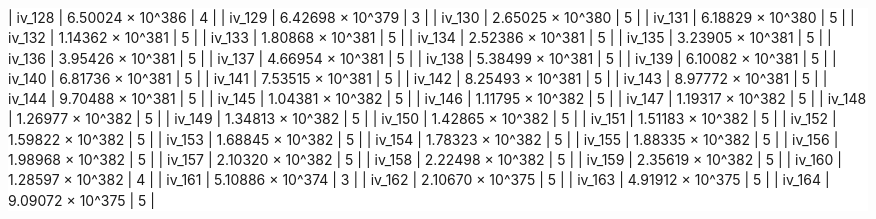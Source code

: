 | iv_128 | 6.50024 × 10^386 | 4 |
| iv_129 | 6.42698 × 10^379 | 3 |
| iv_130 | 2.65025 × 10^380 | 5 |
| iv_131 | 6.18829 × 10^380 | 5 |
| iv_132 | 1.14362 × 10^381 | 5 |
| iv_133 | 1.80868 × 10^381 | 5 |
| iv_134 | 2.52386 × 10^381 | 5 |
| iv_135 | 3.23905 × 10^381 | 5 |
| iv_136 | 3.95426 × 10^381 | 5 |
| iv_137 | 4.66954 × 10^381 | 5 |
| iv_138 | 5.38499 × 10^381 | 5 |
| iv_139 | 6.10082 × 10^381 | 5 |
| iv_140 | 6.81736 × 10^381 | 5 |
| iv_141 | 7.53515 × 10^381 | 5 |
| iv_142 | 8.25493 × 10^381 | 5 |
| iv_143 | 8.97772 × 10^381 | 5 |
| iv_144 | 9.70488 × 10^381 | 5 |
| iv_145 | 1.04381 × 10^382 | 5 |
| iv_146 | 1.11795 × 10^382 | 5 |
| iv_147 | 1.19317 × 10^382 | 5 |
| iv_148 | 1.26977 × 10^382 | 5 |
| iv_149 | 1.34813 × 10^382 | 5 |
| iv_150 | 1.42865 × 10^382 | 5 |
| iv_151 | 1.51183 × 10^382 | 5 |
| iv_152 | 1.59822 × 10^382 | 5 |
| iv_153 | 1.68845 × 10^382 | 5 |
| iv_154 | 1.78323 × 10^382 | 5 |
| iv_155 | 1.88335 × 10^382 | 5 |
| iv_156 | 1.98968 × 10^382 | 5 |
| iv_157 | 2.10320 × 10^382 | 5 |
| iv_158 | 2.22498 × 10^382 | 5 |
| iv_159 | 2.35619 × 10^382 | 5 |
| iv_160 | 1.28597 × 10^382 | 4 |
| iv_161 | 5.10886 × 10^374 | 3 |
| iv_162 | 2.10670 × 10^375 | 5 |
| iv_163 | 4.91912 × 10^375 | 5 |
| iv_164 | 9.09072 × 10^375 | 5 |